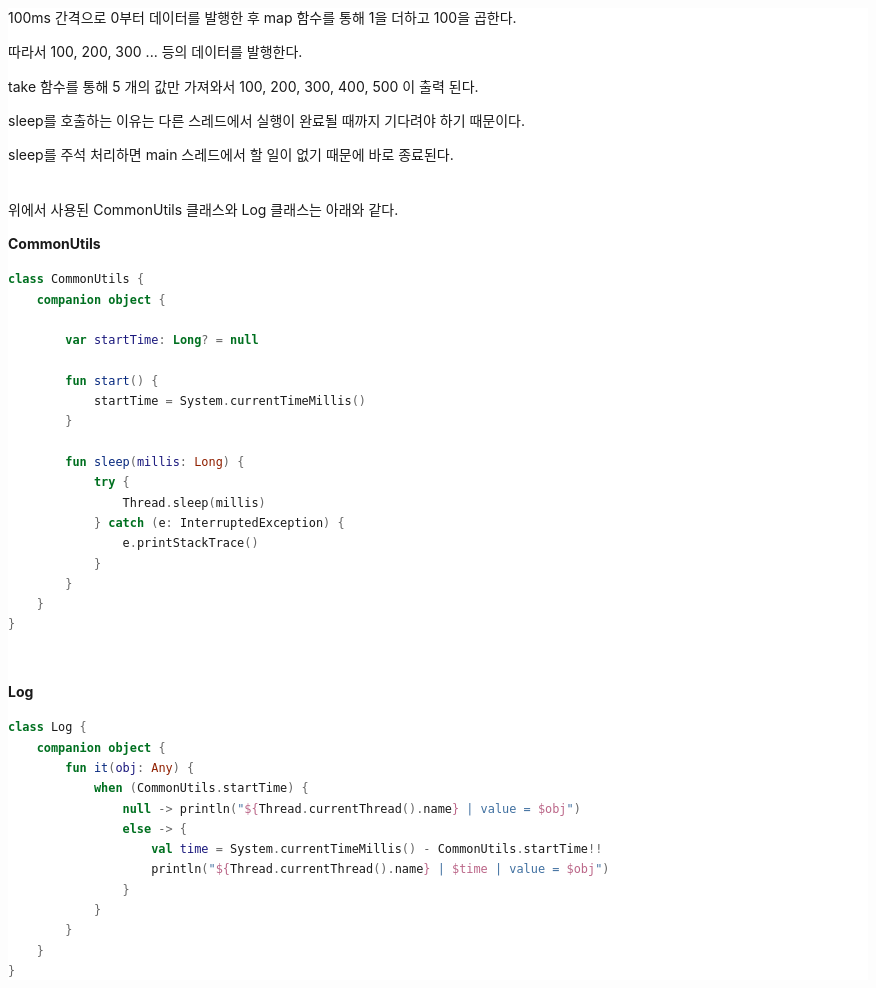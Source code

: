 

100ms 간격으로 0부터 데이터를 발행한 후 map 함수를 통해 1을 더하고 100을 곱한다.

따라서 100, 200, 300 ... 등의 데이터를 발행한다. 

take 함수를 통해 5 개의 값만 가져와서 100, 200, 300, 400, 500 이 출력 된다.</br>



sleep를 호출하는 이유는 다른 스레드에서 실행이 완료될 때까지 기다려야 하기 때문이다.

sleep를 주석 처리하면 main 스레드에서 할 일이 없기 때문에 바로 종료된다.</br></br>



위에서 사용된 CommonUtils 클래스와 Log 클래스는 아래와 같다.</br>



**CommonUtils**

```kotlin
class CommonUtils {
    companion object {

        var startTime: Long? = null

        fun start() {
            startTime = System.currentTimeMillis()
        }

        fun sleep(millis: Long) {
            try {
                Thread.sleep(millis)
            } catch (e: InterruptedException) {
                e.printStackTrace()
            }
        }
    }
}
```

</br>



**Log**

```kotlin
class Log {
    companion object {
        fun it(obj: Any) {
            when (CommonUtils.startTime) {
                null -> println("${Thread.currentThread().name} | value = $obj")
                else -> {
                    val time = System.currentTimeMillis() - CommonUtils.startTime!!
                    println("${Thread.currentThread().name} | $time | value = $obj")
                }
            }
        }
    }
}
```
